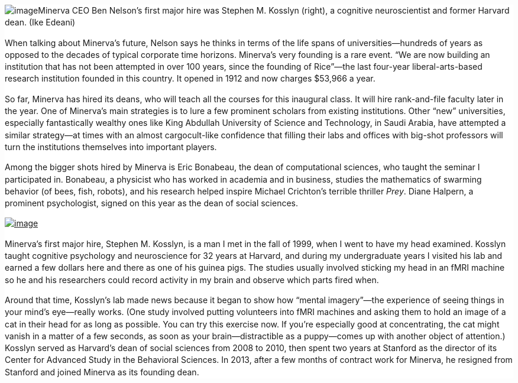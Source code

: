 ![image](http://cdn.theatlantic.com/newsroom/img/posts/2014/08/0914_WEL_Wood_Minerva_talking_V1/39b7691d2.jpg)Minerva
CEO Ben Nelson’s first major hire was Stephen M. Kosslyn (right), a
cognitive neuro­scientist and former Harvard dean. (Ike Edeani)

When talking about Minerva’s future, Nelson says he thinks in terms of
the life spans of universities—hundreds of years as opposed to the
decades of typical corporate time horizons. Minerva’s very founding is a
rare event. “We are now building an institution that has not been
attempted in over 100 years, since the founding of Rice”—the last
four-year liberal-arts-based research institution founded in this
country. It opened in 1912 and now charges $53,966 a year.

So far, Minerva has hired its deans, who will teach all the courses for
this inaugural class. It will hire rank-and-file faculty later in the
year. One of Minerva’s main strategies is to lure a few prominent
scholars from existing institutions. Other “new” universities,
especially fantastically wealthy ones like King Abdullah University of
Science and Technology, in Saudi Arabia, have attempted a similar
strategy—at times with an almost cargocult-like confidence that filling
their labs and offices with big-shot professors will turn the
institutions themselves into important players.

Among the bigger shots hired by Minerva is Eric Bonabeau, the dean of
computational sciences, who taught the seminar I participated in.
Bonabeau, a physicist who has worked in academia and in business,
studies the mathematics of swarming behavior (of bees, fish, robots),
and his research helped inspire Michael Crichton’s terrible thriller
*Prey*. Diane Halpern, a prominent psychologist, signed on this year as
the dean of social sciences.

[![image](http://pubads.g.doubleclick.net/gampad/ad?iu=%2F4624%2FTheAtlanticOnline%2Ffeatures&t=src%3D%26pos%3Dboxfeatures4&sz=300x250%7C300x600&c=857697270&tile=3)](http://pubads.g.doubleclick.net/gampad/jump?iu=%2F4624%2FTheAtlanticOnline%2Ffeatures&t=src%3D%26pos%3Dboxfeatures4&sz=300x250%7C300x600&c=857697270&tile=3)

Minerva’s first major hire, Stephen M. Kosslyn, is a man I met in the
fall of 1999, when I went to have my head examined. Kosslyn taught
cognitive psychology and neuroscience for 32 years at Harvard, and
during my undergraduate years I visited his lab and earned a few dollars
here and there as one of his guinea pigs. The studies usually involved
sticking my head in an fMRI machine so he and his researchers could
record activity in my brain and observe which parts fired when.

Around that time, Kosslyn’s lab made news because it began to show how
“mental imagery”—the experience of seeing things in your mind’s
eye—really works. (One study involved putting volunteers into fMRI
machines and asking them to hold an image of a cat in their head for as
long as possible. You can try this exercise now. If you’re especially
good at concentrating, the cat might vanish in a matter of a few
seconds, as soon as your brain—distractible as a puppy—comes up with
another object of attention.) Kosslyn served as Harvard’s dean of social
sciences from 2008 to 2010, then spent two years at Stanford as the
director of its Center for Advanced Study in the Behavioral Sciences. In
2013, after a few months of contract work for Minerva, he resigned from
Stanford and joined Minerva as its founding dean.
